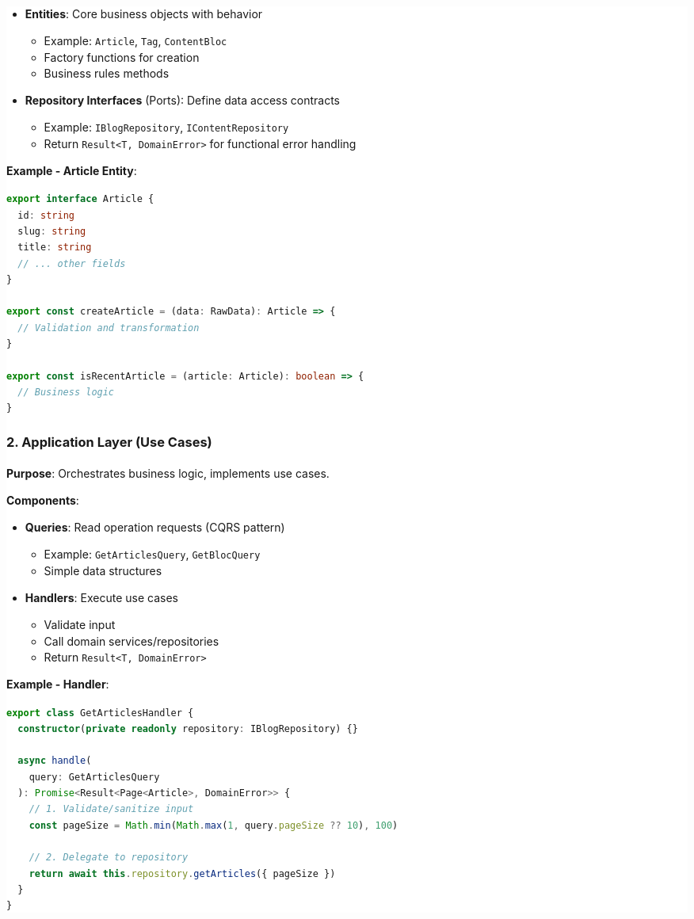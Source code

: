 - **Entities**: Core business objects with behavior
  - Example: `Article`, `Tag`, `ContentBloc`
  - Factory functions for creation
  - Business rules methods

- **Repository Interfaces** (Ports): Define data access contracts
  - Example: `IBlogRepository`, `IContentRepository`
  - Return `Result<T, DomainError>` for functional error handling

**Example - Article Entity**:

```typescript
export interface Article {
  id: string
  slug: string
  title: string
  // ... other fields
}

export const createArticle = (data: RawData): Article => {
  // Validation and transformation
}

export const isRecentArticle = (article: Article): boolean => {
  // Business logic
}
```

### 2. Application Layer (Use Cases)

**Purpose**: Orchestrates business logic, implements use cases.

**Components**:

- **Queries**: Read operation requests (CQRS pattern)
  - Example: `GetArticlesQuery`, `GetBlocQuery`
  - Simple data structures

- **Handlers**: Execute use cases
  - Validate input
  - Call domain services/repositories
  - Return `Result<T, DomainError>`

**Example - Handler**:

```typescript
export class GetArticlesHandler {
  constructor(private readonly repository: IBlogRepository) {}

  async handle(
    query: GetArticlesQuery
  ): Promise<Result<Page<Article>, DomainError>> {
    // 1. Validate/sanitize input
    const pageSize = Math.min(Math.max(1, query.pageSize ?? 10), 100)

    // 2. Delegate to repository
    return await this.repository.getArticles({ pageSize })
  }
}
```
